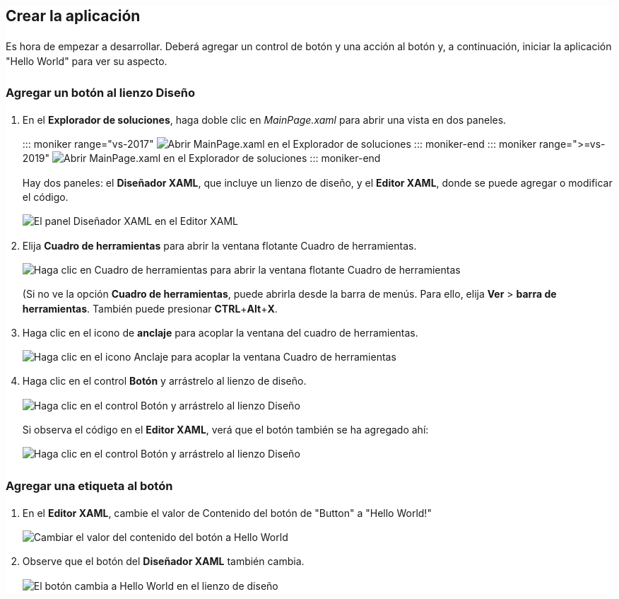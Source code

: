 ## <a name="create-the-application"></a>Crear la aplicación

Es hora de empezar a desarrollar. Deberá agregar un control de botón y una acción al botón y, a continuación, iniciar la aplicación "Hello World" para ver su aspecto.

### <a name="add-a-button-to-the-design-canvas"></a>Agregar un botón al lienzo Diseño

1. En el **Explorador de soluciones**, haga doble clic en *MainPage.xaml* para abrir una vista en dos paneles.

   ::: moniker range="vs-2017"
   ![Abrir MainPage.xaml en el Explorador de soluciones ](media/uwp-solution-explorer-MainPage-xaml.png)
   ::: moniker-end
   ::: moniker range=">=vs-2019"
   ![Abrir MainPage.xaml en el Explorador de soluciones](media/vs-2019/uwp-solution-explorer-mainpage-xaml.png)
   ::: moniker-end

   Hay dos paneles: el **Diseñador XAML**, que incluye un lienzo de diseño, y el **Editor XAML**, donde se puede agregar o modificar el código.

   ![El panel Diseñador XAML en el Editor XAML](media/uwp-xaml-editor.png)

1. Elija **Cuadro de herramientas** para abrir la ventana flotante Cuadro de herramientas.

   ![Haga clic en Cuadro de herramientas para abrir la ventana flotante Cuadro de herramientas](media/uwp-toolbox.png)

   (Si no ve la opción **Cuadro de herramientas**, puede abrirla desde la barra de menús. Para ello, elija **Ver** > **barra de herramientas**. También puede presionar **CTRL**+**Alt**+**X**.

1. Haga clic en el icono de **anclaje** para acoplar la ventana del cuadro de herramientas.

   ![Haga clic en el icono Anclaje para acoplar la ventana Cuadro de herramientas](media/uwp-toolbox-autohide.png)

1. Haga clic en el control **Botón** y arrástrelo al lienzo de diseño.

   ![Haga clic en el control Botón y arrástrelo al lienzo Diseño](media/uwp-toolbox-add-button-control.png)

   Si observa el código en el **Editor XAML**, verá que el botón también se ha agregado ahí:

   ![Haga clic en el control Botón y arrástrelo al lienzo Diseño](media/uwp-xaml-control-code-window.png)

### <a name="add-a-label-to-the-button"></a>Agregar una etiqueta al botón

1. En el **Editor XAML**, cambie el valor de Contenido del botón de "Button" a "Hello World!"

   ![Cambiar el valor del contenido del botón a Hello World](media/uwp-change-button-text-in-xaml-code-window.png)

1. Observe que el botón del **Diseñador XAML** también cambia.

   ![El botón cambia a Hello World en el lienzo de diseño](media/uwp-button-text-change-in-design-canvas.png)
